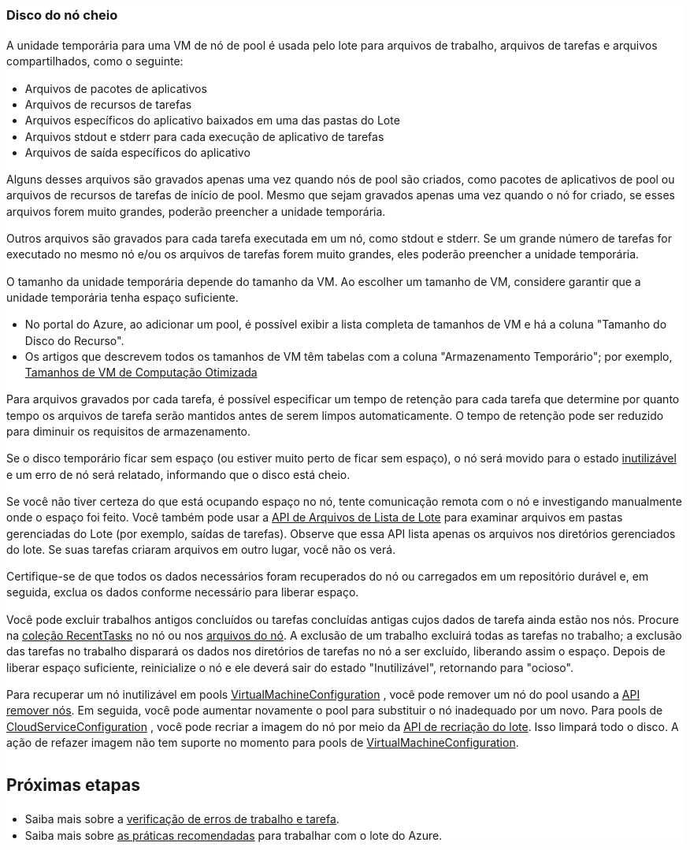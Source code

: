 ### <a name="node-disk-full"></a>Disco do nó cheio

A unidade temporária para uma VM de nó de pool é usada pelo lote para arquivos de trabalho, arquivos de tarefas e arquivos compartilhados, como o seguinte:

- Arquivos de pacotes de aplicativos
- Arquivos de recursos de tarefas
- Arquivos específicos do aplicativo baixados em uma das pastas do Lote
- Arquivos stdout e stderr para cada execução de aplicativo de tarefas
- Arquivos de saída específicos do aplicativo

Alguns desses arquivos são gravados apenas uma vez quando nós de pool são criados, como pacotes de aplicativos de pool ou arquivos de recursos de tarefas de início de pool. Mesmo que sejam gravados apenas uma vez quando o nó for criado, se esses arquivos forem muito grandes, poderão preencher a unidade temporária.

Outros arquivos são gravados para cada tarefa executada em um nó, como stdout e stderr. Se um grande número de tarefas for executado no mesmo nó e/ou os arquivos de tarefas forem muito grandes, eles poderão preencher a unidade temporária.

O tamanho da unidade temporária depende do tamanho da VM. Ao escolher um tamanho de VM, considere garantir que a unidade temporária tenha espaço suficiente.

- No portal do Azure, ao adicionar um pool, é possível exibir a lista completa de tamanhos de VM e há a coluna "Tamanho do Disco do Recurso".
- Os artigos que descrevem todos os tamanhos de VM têm tabelas com a coluna "Armazenamento Temporário"; por exemplo, [Tamanhos de VM de Computação Otimizada](../virtual-machines/sizes-compute.md)

Para arquivos gravados por cada tarefa, é possível especificar um tempo de retenção para cada tarefa que determine por quanto tempo os arquivos de tarefa serão mantidos antes de serem limpos automaticamente. O tempo de retenção pode ser reduzido para diminuir os requisitos de armazenamento.

Se o disco temporário ficar sem espaço (ou estiver muito perto de ficar sem espaço), o nó será movido para o estado [inutilizável](/rest/api/batchservice/computenode/get#computenodestate) e um erro de nó será relatado, informando que o disco está cheio.

Se você não tiver certeza do que está ocupando espaço no nó, tente comunicação remota com o nó e investigando manualmente onde o espaço foi feito. Você também pode usar a [API de Arquivos de Lista de Lote](/rest/api/batchservice/file/listfromcomputenode) para examinar arquivos em pastas gerenciadas do Lote (por exemplo, saídas de tarefas). Observe que essa API lista apenas os arquivos nos diretórios gerenciados do lote. Se suas tarefas criaram arquivos em outro lugar, você não os verá.

Certifique-se de que todos os dados necessários foram recuperados do nó ou carregados em um repositório durável e, em seguida, exclua os dados conforme necessário para liberar espaço.

Você pode excluir trabalhos antigos concluídos ou tarefas concluídas antigas cujos dados de tarefa ainda estão nos nós. Procure na [coleção RecentTasks](/rest/api/batchservice/computenode/get#taskinformation) no nó ou nos [arquivos do nó](/rest/api/batchservice/file/listfromcomputenode). A exclusão de um trabalho excluirá todas as tarefas no trabalho; a exclusão das tarefas no trabalho disparará os dados nos diretórios de tarefas no nó a ser excluído, liberando assim o espaço. Depois de liberar espaço suficiente, reinicialize o nó e ele deverá sair do estado "Inutilizável", retornando para "ocioso".

Para recuperar um nó inutilizável em pools [VirtualMachineConfiguration](/rest/api/batchservice/pool/add#virtualmachineconfiguration) , você pode remover um nó do pool usando a [API remover nós](/rest/api/batchservice/pool/removenodes). Em seguida, você pode aumentar novamente o pool para substituir o nó inadequado por um novo. Para pools de [CloudServiceConfiguration](/rest/api/batchservice/pool/add#cloudserviceconfiguration) , você pode recriar a imagem do nó por meio da [API de recriação do lote](/rest/api/batchservice/computenode/reimage). Isso limpará todo o disco. A ação de refazer imagem não tem suporte no momento para pools de [VirtualMachineConfiguration](/rest/api/batchservice/pool/add#virtualmachineconfiguration).

## <a name="next-steps"></a>Próximas etapas

- Saiba mais sobre a [verificação de erros de trabalho e tarefa](batch-job-task-error-checking.md).
- Saiba mais sobre [as práticas recomendadas](best-practices.md) para trabalhar com o lote do Azure.
